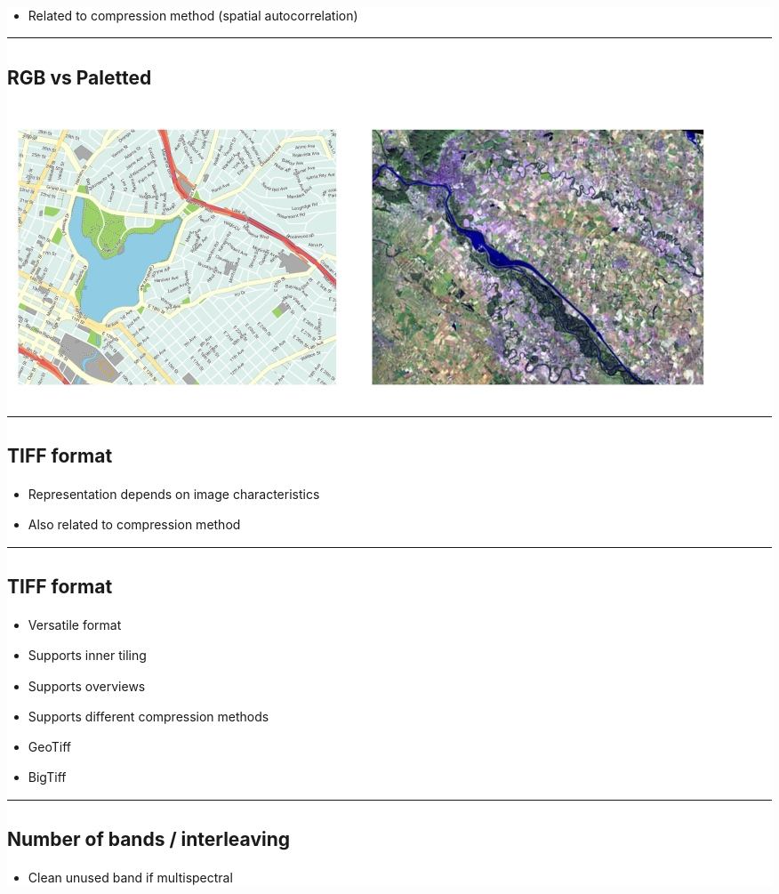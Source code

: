 - Related to compression method (spatial autocorrelation)

---
RGB vs Paletted
---------------

![rgbvspaletted](img/rgbvspaletted.jpg)

-----

TIFF format
-----------

- Representation depends on image characteristics

- Also related to compression method


---

TIFF format
-----------

- Versatile format

- Supports inner tiling

- Supports overviews

- Supports different compression methods

- GeoTiff

- BigTiff

---

Number of bands / interleaving
-------------------------------

- Clean unused band if multispectral
